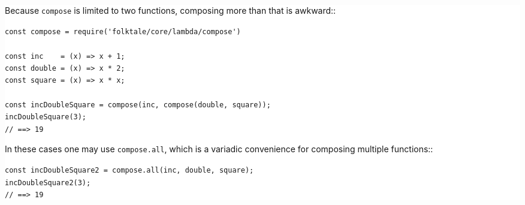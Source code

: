 Because `compose` is limited to two functions, composing more than that
is awkward::

    const compose = require('folktale/core/lambda/compose')

    const inc    = (x) => x + 1;
    const double = (x) => x * 2;
    const square = (x) => x * x;

    const incDoubleSquare = compose(inc, compose(double, square));
    incDoubleSquare(3);
    // ==> 19

In these cases one may use `compose.all`, which is a variadic convenience
for composing multiple functions::

    const incDoubleSquare2 = compose.all(inc, double, square);
    incDoubleSquare2(3);
    // ==> 19
